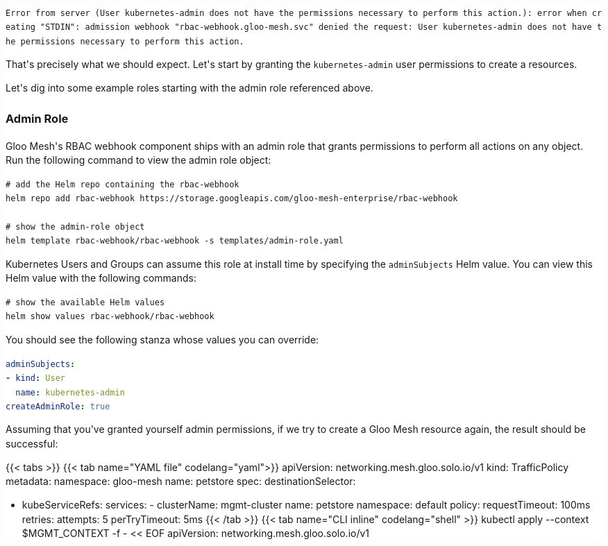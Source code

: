 ```shell
Error from server (User kubernetes-admin does not have the permissions necessary to perform this action.): error when creating "STDIN": admission webhook "rbac-webhook.gloo-mesh.svc" denied the request: User kubernetes-admin does not have the permissions necessary to perform this action.
```

That's precisely what we should expect. Let's start by granting the `kubernetes-admin` user permissions to create a resources.

Let's dig into some example roles starting with the admin role referenced above.

### Admin Role

Gloo Mesh's RBAC webhook component ships with an admin role that grants permissions to perform
all actions on any object. Run the following command to view the admin role object:

```shell
# add the Helm repo containing the rbac-webhook
helm repo add rbac-webhook https://storage.googleapis.com/gloo-mesh-enterprise/rbac-webhook

# show the admin-role object
helm template rbac-webhook/rbac-webhook -s templates/admin-role.yaml
```

Kubernetes Users and Groups can assume this role at install time by 
specifying the `adminSubjects` Helm value. You can view this Helm value with the following commands:

```shell
# show the available Helm values
helm show values rbac-webhook/rbac-webhook
```

You should see the following stanza whose values you can override:

```yaml
adminSubjects:
- kind: User
  name: kubernetes-admin
createAdminRole: true
```

Assuming that you've granted yourself admin permissions, if we try to create a Gloo Mesh resource again,
the result should be successful:

{{< tabs >}}
{{< tab name="YAML file" codelang="yaml">}}
apiVersion: networking.mesh.gloo.solo.io/v1
kind: TrafficPolicy
metadata:
  namespace: gloo-mesh
  name: petstore
spec:
  destinationSelector:
  - kubeServiceRefs:
      services:
        - clusterName: mgmt-cluster
          name: petstore
          namespace: default
  policy:
    requestTimeout: 100ms
    retries:
      attempts: 5
      perTryTimeout: 5ms
{{< /tab >}}
{{< tab name="CLI inline" codelang="shell" >}}
kubectl apply --context $MGMT_CONTEXT -f - << EOF
apiVersion: networking.mesh.gloo.solo.io/v1